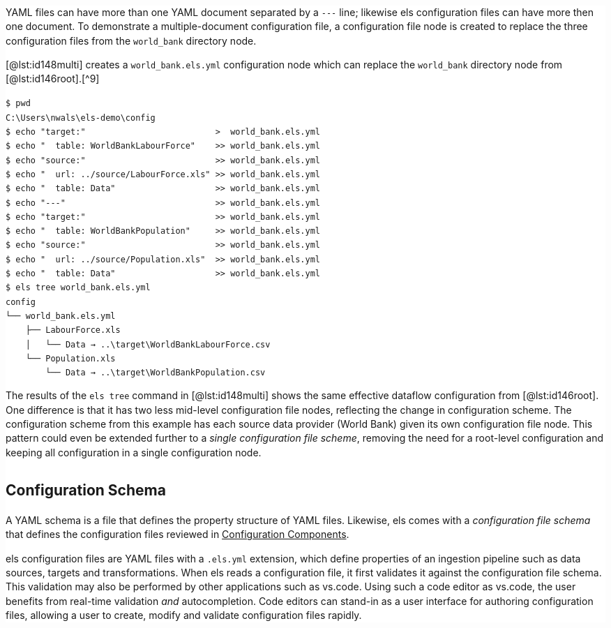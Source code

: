 YAML files can have more than one YAML document separated by a `---`
line; likewise els configuration files can have more then one document.
To demonstrate a multiple-document configuration file, a configuration
file node is created to replace the three configuration files from the
`world_bank` directory node.

[@lst:id148multi] creates a `world_bank.els.yml` configuration node
which can replace the `world_bank` directory node from
[@lst:id146root].[^9]

```console
$ pwd
C:\Users\nwals\els-demo\config
$ echo "target:"                          >  world_bank.els.yml
$ echo "  table: WorldBankLabourForce"    >> world_bank.els.yml
$ echo "source:"                          >> world_bank.els.yml
$ echo "  url: ../source/LabourForce.xls" >> world_bank.els.yml
$ echo "  table: Data"                    >> world_bank.els.yml
$ echo "---"                              >> world_bank.els.yml
$ echo "target:"                          >> world_bank.els.yml
$ echo "  table: WorldBankPopulation"     >> world_bank.els.yml
$ echo "source:"                          >> world_bank.els.yml
$ echo "  url: ../source/Population.xls"  >> world_bank.els.yml
$ echo "  table: Data"                    >> world_bank.els.yml
$ els tree world_bank.els.yml
config
└── world_bank.els.yml
    ├── LabourForce.xls
    │   └── Data → ..\target\WorldBankLabourForce.csv
    └── Population.xls
        └── Data → ..\target\WorldBankPopulation.csv

```

The results of the `els tree` command in [@lst:id148multi] shows the
same effective dataflow configuration from [@lst:id146root]. One
difference is that it has two less mid-level configuration file nodes,
reflecting the change in configuration scheme. The configuration scheme
from this example has each source data provider (World Bank) given its
own configuration file node. This pattern could even be extended further
to a _single configuration file scheme_, removing the need for a
root-level configuration and keeping all configuration in a single
configuration node.

## Configuration Schema

A YAML schema is a file that defines the property structure of YAML
files. Likewise, els comes with a _configuration file schema_ that
defines the configuration files reviewed in [Configuration Components](#configuration-components).

els configuration files are YAML files with a `.els.yml` extension,
which define properties of an ingestion pipeline such as data sources,
targets and transformations. When els reads a configuration file, it
first validates it against the configuration file schema. This
validation may also be performed by other applications such as vs.code.
Using such a code editor as vs.code, the user benefits from real-time
validation _and_ autocompletion. Code editors can stand-in as a user
interface for authoring configuration files, allowing a user to create,
modify and validate configuration files rapidly.


[^3]: pandas dataframes.
[^8]: [@sec:directory-level-configuration].